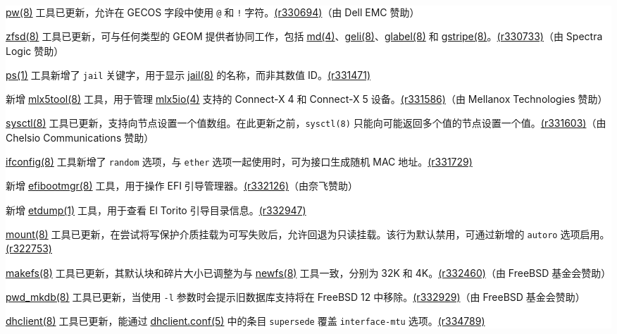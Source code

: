 [pw(8)](https://www.freebsd.org/cgi/man.cgi?query=pw&sektion=8&manpath=freebsd-release-ports) 工具已更新，允许在 GECOS 字段中使用 `@` 和 `!` 字符。[(r330694)](http://svn.freebsd.org/viewvc/base?view=revision&revision=330694)（由 Dell EMC 赞助）

[zfsd(8)](https://www.freebsd.org/cgi/man.cgi?query=zfsd&sektion=8&manpath=freebsd-release-ports) 工具已更新，可与任何类型的 GEOM 提供者协同工作，包括 [md(4)](https://www.freebsd.org/cgi/man.cgi?query=md&sektion=4&manpath=freebsd-release-ports)、[geli(8)](https://www.freebsd.org/cgi/man.cgi?query=geli&sektion=8&manpath=freebsd-release-ports)、[glabel(8)](https://www.freebsd.org/cgi/man.cgi?query=glabel&sektion=8&manpath=freebsd-release-ports) 和 [gstripe(8)](https://www.freebsd.org/cgi/man.cgi?query=gstripe&sektion=8&manpath=freebsd-release-ports)。[(r330733)](http://svn.freebsd.org/viewvc/base?view=revision&revision=330733)（由 Spectra Logic 赞助）

[ps(1)](https://www.freebsd.org/cgi/man.cgi?query=ps&sektion=1&manpath=freebsd-release-ports) 工具新增了 `jail` 关键字，用于显示 [jail(8)](https://www.freebsd.org/cgi/man.cgi?query=jail&sektion=8&manpath=freebsd-release-ports) 的名称，而非其数值 ID。[(r331471)](http://svn.freebsd.org/viewvc/base?view=revision&revision=331471)

新增 [mlx5tool(8)](https://www.freebsd.org/cgi/man.cgi?query=mlx5tool&sektion=8&manpath=freebsd-release-ports) 工具，用于管理 [mlx5io(4)](https://www.freebsd.org/cgi/man.cgi?query=mlx5io&sektion=4&manpath=freebsd-release-ports) 支持的 Connect-X 4 和 Connect-X 5 设备。[(r331586)](http://svn.freebsd.org/viewvc/base?view=revision&revision=331586)（由 Mellanox Technologies 赞助）

[sysctl(8)](https://www.freebsd.org/cgi/man.cgi?query=sysctl&sektion=8&manpath=freebsd-release-ports) 工具已更新，支持向节点设置一个值数组。在此更新之前，`sysctl(8)` 只能向可能返回多个值的节点设置一个值。[(r331603)](http://svn.freebsd.org/viewvc/base?view=revision&revision=331603)（由 Chelsio Communications 赞助）

[ifconfig(8)](https://www.freebsd.org/cgi/man.cgi?query=ifconfig&sektion=8&manpath=freebsd-release-ports) 工具新增了 `random` 选项，与 `ether` 选项一起使用时，可为接口生成随机 MAC 地址。[(r331729)](http://svn.freebsd.org/viewvc/base?view=revision&revision=331729)

新增 [efibootmgr(8)](https://www.freebsd.org/cgi/man.cgi?query=efibootmgr&sektion=8&manpath=freebsd-release-ports) 工具，用于操作 EFI 引导管理器。[(r332126)](http://svn.freebsd.org/viewvc/base?view=revision&revision=332126)（由奈飞赞助）

新增 [etdump(1)](https://www.freebsd.org/cgi/man.cgi?query=etdump&sektion=1&manpath=freebsd-release-ports) 工具，用于查看 El Torito 引导目录信息。[(r332947)](http://svn.freebsd.org/viewvc/base?view=revision&revision=332947)

[mount(8)](https://www.freebsd.org/cgi/man.cgi?query=mount&sektion=8&manpath=freebsd-release-ports) 工具已更新，在尝试将写保护介质挂载为可写失败后，允许回退为只读挂载。该行为默认禁用，可通过新增的 `autoro` 选项启用。[(r322753)](http://svn.freebsd.org/viewvc/base?view=revision&revision=322753)

[makefs(8)](https://www.freebsd.org/cgi/man.cgi?query=makefs&sektion=8&manpath=freebsd-release-ports) 工具已更新，其默认块和碎片大小已调整为与 [newfs(8)](https://www.freebsd.org/cgi/man.cgi?query=newfs&sektion=8&manpath=freebsd-release-ports) 工具一致，分别为 32K 和 4K。[(r332460)](http://svn.freebsd.org/viewvc/base?view=revision&revision=332460)（由 FreeBSD 基金会赞助）

[pwd_mkdb(8)](https://www.freebsd.org/cgi/man.cgi?query=pwd_mkdb&sektion=8&manpath=freebsd-release-ports) 工具已更新，当使用 `-l` 参数时会提示旧数据库支持将在 FreeBSD 12 中移除。[(r332929)](http://svn.freebsd.org/viewvc/base?view=revision&revision=332929)（由 FreeBSD 基金会赞助）

[dhclient(8)](https://www.freebsd.org/cgi/man.cgi?query=dhclient&sektion=8&manpath=freebsd-release-ports) 工具已更新，能通过 [dhclient.conf(5)](https://www.freebsd.org/cgi/man.cgi?query=dhclient.conf&sektion=5&manpath=freebsd-release-ports) 中的条目 `supersede` 覆盖 `interface-mtu` 选项。[(r334789)](http://svn.freebsd.org/viewvc/base?view=revision&revision=334789)
